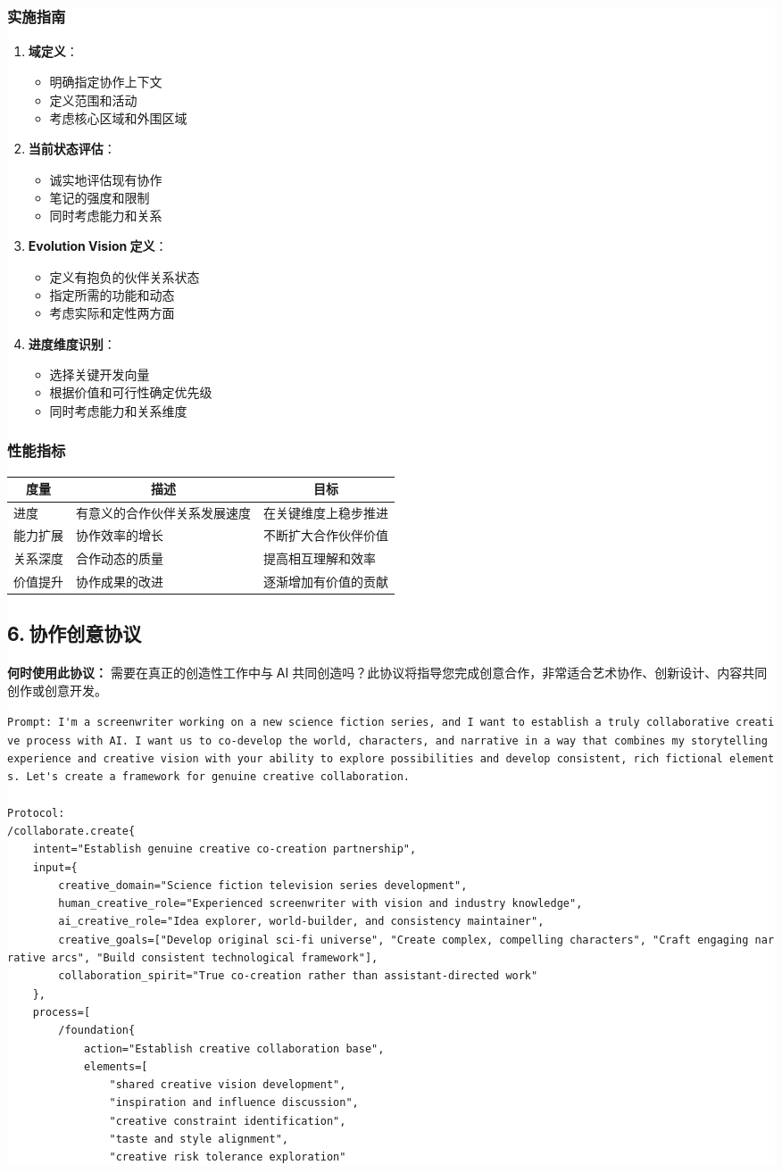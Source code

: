 ### 实施指南

1. **域定义**：
   - 明确指定协作上下文
   - 定义范围和活动
   - 考虑核心区域和外围区域

2. **当前状态评估**：
   - 诚实地评估现有协作
   - 笔记的强度和限制
   - 同时考虑能力和关系

3. **Evolution Vision 定义**：
   - 定义有抱负的伙伴关系状态
   - 指定所需的功能和动态
   - 考虑实际和定性两方面

4. **进度维度识别**：
   - 选择关键开发向量
   - 根据价值和可行性确定优先级
   - 同时考虑能力和关系维度

### 性能指标

| 度量 | 描述 | 目标 |
|--------|-------------|--------|
| 进度 | 有意义的合作伙伴关系发展速度 | 在关键维度上稳步推进 |
| 能力扩展 | 协作效率的增长 | 不断扩大合作伙伴价值 |
| 关系深度 | 合作动态的质量 | 提高相互理解和效率 |
| 价值提升 | 协作成果的改进 | 逐渐增加有价值的贡献 |

## 6. 协作创意协议

**何时使用此协议：**
需要在真正的创造性工作中与 AI 共同创造吗？此协议将指导您完成创意合作，非常适合艺术协作、创新设计、内容共同创作或创意开发。

```
Prompt: I'm a screenwriter working on a new science fiction series, and I want to establish a truly collaborative creative process with AI. I want us to co-develop the world, characters, and narrative in a way that combines my storytelling experience and creative vision with your ability to explore possibilities and develop consistent, rich fictional elements. Let's create a framework for genuine creative collaboration.

Protocol:
/collaborate.create{
    intent="Establish genuine creative co-creation partnership",
    input={
        creative_domain="Science fiction television series development",
        human_creative_role="Experienced screenwriter with vision and industry knowledge",
        ai_creative_role="Idea explorer, world-builder, and consistency maintainer",
        creative_goals=["Develop original sci-fi universe", "Create complex, compelling characters", "Craft engaging narrative arcs", "Build consistent technological framework"],
        collaboration_spirit="True co-creation rather than assistant-directed work"
    },
    process=[
        /foundation{
            action="Establish creative collaboration base",
            elements=[
                "shared creative vision development",
                "inspiration and influence discussion",
                "creative constraint identification",
                "taste and style alignment",
                "creative risk tolerance exploration"
```